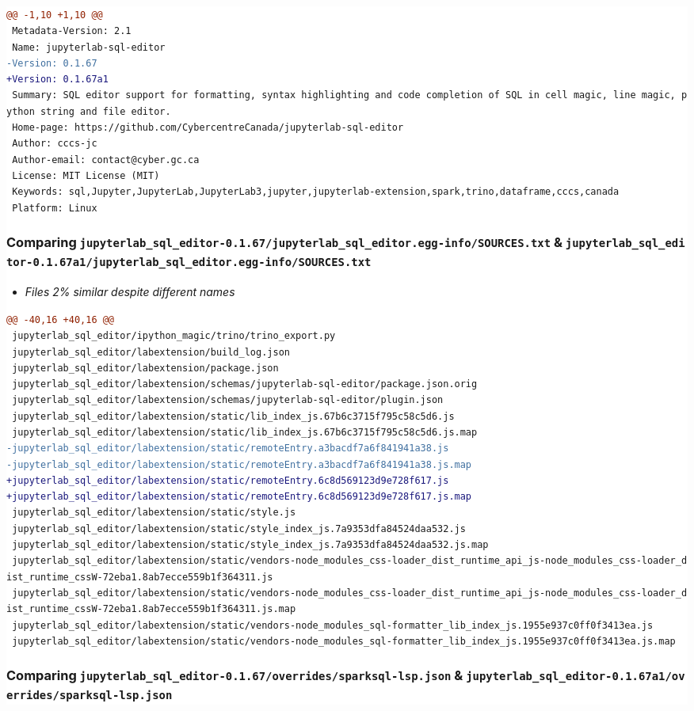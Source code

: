 ```diff
@@ -1,10 +1,10 @@
 Metadata-Version: 2.1
 Name: jupyterlab-sql-editor
-Version: 0.1.67
+Version: 0.1.67a1
 Summary: SQL editor support for formatting, syntax highlighting and code completion of SQL in cell magic, line magic, python string and file editor.
 Home-page: https://github.com/CybercentreCanada/jupyterlab-sql-editor
 Author: cccs-jc
 Author-email: contact@cyber.gc.ca
 License: MIT License (MIT)
 Keywords: sql,Jupyter,JupyterLab,JupyterLab3,jupyter,jupyterlab-extension,spark,trino,dataframe,cccs,canada
 Platform: Linux
```

### Comparing `jupyterlab_sql_editor-0.1.67/jupyterlab_sql_editor.egg-info/SOURCES.txt` & `jupyterlab_sql_editor-0.1.67a1/jupyterlab_sql_editor.egg-info/SOURCES.txt`

 * *Files 2% similar despite different names*

```diff
@@ -40,16 +40,16 @@
 jupyterlab_sql_editor/ipython_magic/trino/trino_export.py
 jupyterlab_sql_editor/labextension/build_log.json
 jupyterlab_sql_editor/labextension/package.json
 jupyterlab_sql_editor/labextension/schemas/jupyterlab-sql-editor/package.json.orig
 jupyterlab_sql_editor/labextension/schemas/jupyterlab-sql-editor/plugin.json
 jupyterlab_sql_editor/labextension/static/lib_index_js.67b6c3715f795c58c5d6.js
 jupyterlab_sql_editor/labextension/static/lib_index_js.67b6c3715f795c58c5d6.js.map
-jupyterlab_sql_editor/labextension/static/remoteEntry.a3bacdf7a6f841941a38.js
-jupyterlab_sql_editor/labextension/static/remoteEntry.a3bacdf7a6f841941a38.js.map
+jupyterlab_sql_editor/labextension/static/remoteEntry.6c8d569123d9e728f617.js
+jupyterlab_sql_editor/labextension/static/remoteEntry.6c8d569123d9e728f617.js.map
 jupyterlab_sql_editor/labextension/static/style.js
 jupyterlab_sql_editor/labextension/static/style_index_js.7a9353dfa84524daa532.js
 jupyterlab_sql_editor/labextension/static/style_index_js.7a9353dfa84524daa532.js.map
 jupyterlab_sql_editor/labextension/static/vendors-node_modules_css-loader_dist_runtime_api_js-node_modules_css-loader_dist_runtime_cssW-72eba1.8ab7ecce559b1f364311.js
 jupyterlab_sql_editor/labextension/static/vendors-node_modules_css-loader_dist_runtime_api_js-node_modules_css-loader_dist_runtime_cssW-72eba1.8ab7ecce559b1f364311.js.map
 jupyterlab_sql_editor/labextension/static/vendors-node_modules_sql-formatter_lib_index_js.1955e937c0ff0f3413ea.js
 jupyterlab_sql_editor/labextension/static/vendors-node_modules_sql-formatter_lib_index_js.1955e937c0ff0f3413ea.js.map
```

### Comparing `jupyterlab_sql_editor-0.1.67/overrides/sparksql-lsp.json` & `jupyterlab_sql_editor-0.1.67a1/overrides/sparksql-lsp.json`
